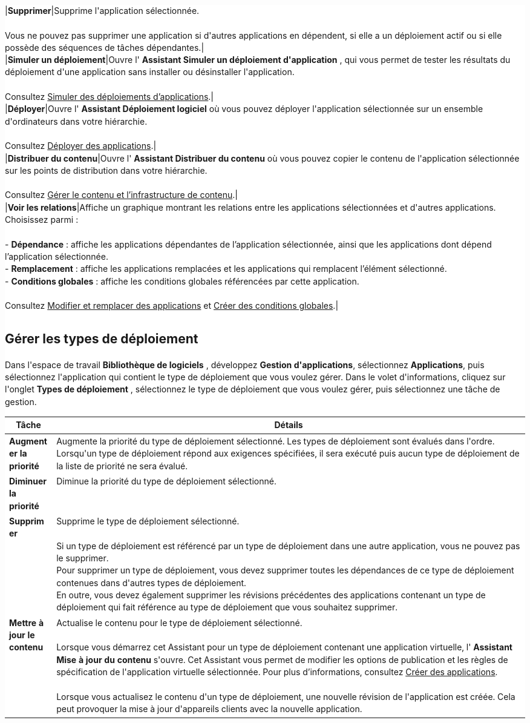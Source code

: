 |**Supprimer**|Supprime l'application sélectionnée.<br /><br /> Vous ne pouvez pas supprimer une application si d'autres applications en dépendent, si elle a un déploiement actif ou si elle possède des séquences de tâches dépendantes.|  
|**Simuler un déploiement**|Ouvre l' **Assistant Simuler un déploiement d'application** , qui vous permet de tester les résultats du déploiement d'une application sans installer ou désinstaller l'application.<br /><br /> Consultez [Simuler des déploiements d’applications](../../apps/deploy-use/simulate-application-deployments.md).|  
|**Déployer**|Ouvre l' **Assistant Déploiement logiciel** où vous pouvez déployer l'application sélectionnée sur un ensemble d'ordinateurs dans votre hiérarchie.<br /><br /> Consultez [Déployer des applications](../../apps/deploy-use/deploy-applications.md).|  
|**Distribuer du contenu**|Ouvre l' **Assistant Distribuer du contenu** où vous pouvez copier le contenu de l'application sélectionnée sur les points de distribution dans votre hiérarchie.<br /><br /> Consultez [Gérer le contenu et l’infrastructure de contenu](../../core/servers/deploy/configure/manage-content-and-content-infrastructure.md).|  
|**Voir les relations**|Affiche un graphique montrant les relations entre les applications sélectionnées et d'autres applications. Choisissez parmi :<br><br> - **Dépendance** : affiche les applications dépendantes de l’application sélectionnée, ainsi que les applications dont dépend l’application sélectionnée.<br>-                    **Remplacement** : affiche les applications remplacées et les applications qui remplacent l’élément sélectionné.<br>- **Conditions globales** : affiche les conditions globales référencées par cette application.<br /><br /> Consultez [Modifier et remplacer des applications](../../apps/deploy-use/revise-and-supersede-applications.md) et [Créer des conditions globales](../../apps/deploy-use/create-global-conditions.md).|  
  
##  <a name="manage-deployment-types"></a>Gérer les types de déploiement  
 Dans l'espace de travail **Bibliothèque de logiciels** , développez **Gestion d'applications**, sélectionnez **Applications**, puis sélectionnez l'application qui contient le type de déploiement que vous voulez gérer. Dans le volet d'informations, cliquez sur l'onglet **Types de déploiement** , sélectionnez le type de déploiement que vous voulez gérer, puis sélectionnez une tâche de gestion.  
  
|Tâche|Détails|  
|----------|-------------|  
|**Augmenter la priorité**|Augmente la priorité du type de déploiement sélectionné. Les types de déploiement sont évalués dans l'ordre. Lorsqu'un type de déploiement répond aux exigences spécifiées, il sera exécuté puis aucun type de déploiement de la liste de priorité ne sera évalué.|  
|**Diminuer la priorité**|Diminue la priorité du type de déploiement sélectionné.|  
|**Supprimer**|Supprime le type de déploiement sélectionné.<br><br>Si un type de déploiement est référencé par un type de déploiement dans une autre application, vous ne pouvez pas le supprimer.<br>Pour supprimer un type de déploiement, vous devez supprimer toutes les dépendances de ce type de déploiement contenues dans d'autres types de déploiement.<br>En outre, vous devez également supprimer les révisions précédentes des applications contenant un type de déploiement qui fait référence au type de déploiement que vous souhaitez supprimer.|  
|**Mettre à jour le contenu**|Actualise le contenu pour le type de déploiement sélectionné.<br /><br /> Lorsque vous démarrez cet Assistant pour un type de déploiement contenant une application virtuelle, l' **Assistant Mise à jour du contenu** s'ouvre. Cet Assistant vous permet de modifier les options de publication et les règles de spécification de l'application virtuelle sélectionnée. Pour plus d’informations, consultez [Créer des applications](../../apps/deploy-use/create-applications.md).<br /><br /> Lorsque vous actualisez le contenu d'un type de déploiement, une nouvelle révision de l'application est créée. Cela peut provoquer la mise à jour d'appareils clients avec la nouvelle application.|  
  







